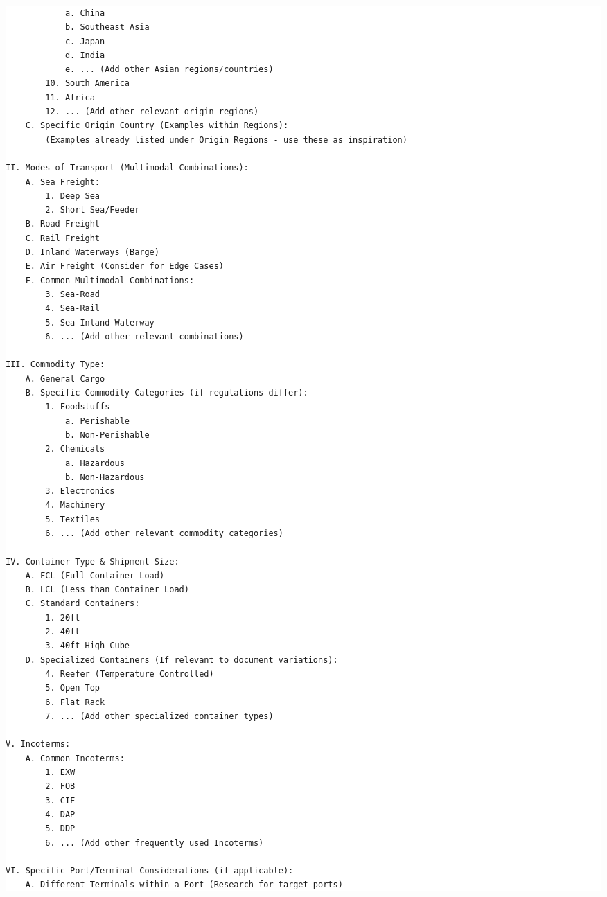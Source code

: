 ```
            a. China
            b. Southeast Asia
            c. Japan
            d. India
            e. ... (Add other Asian regions/countries)
        10. South America
        11. Africa
        12. ... (Add other relevant origin regions)
    C. Specific Origin Country (Examples within Regions):
        (Examples already listed under Origin Regions - use these as inspiration)

II. Modes of Transport (Multimodal Combinations):
    A. Sea Freight:
        1. Deep Sea
        2. Short Sea/Feeder
    B. Road Freight
    C. Rail Freight
    D. Inland Waterways (Barge)
    E. Air Freight (Consider for Edge Cases)
    F. Common Multimodal Combinations:
        3. Sea-Road
        4. Sea-Rail
        5. Sea-Inland Waterway
        6. ... (Add other relevant combinations)

III. Commodity Type:
    A. General Cargo
    B. Specific Commodity Categories (if regulations differ):
        1. Foodstuffs
            a. Perishable
            b. Non-Perishable
        2. Chemicals
            a. Hazardous
            b. Non-Hazardous
        3. Electronics
        4. Machinery
        5. Textiles
        6. ... (Add other relevant commodity categories)

IV. Container Type & Shipment Size:
    A. FCL (Full Container Load)
    B. LCL (Less than Container Load)
    C. Standard Containers:
        1. 20ft
        2. 40ft
        3. 40ft High Cube
    D. Specialized Containers (If relevant to document variations):
        4. Reefer (Temperature Controlled)
        5. Open Top
        6. Flat Rack
        7. ... (Add other specialized container types)

V. Incoterms:
    A. Common Incoterms:
        1. EXW
        2. FOB
        3. CIF
        4. DAP
        5. DDP
        6. ... (Add other frequently used Incoterms)

VI. Specific Port/Terminal Considerations (if applicable):
    A. Different Terminals within a Port (Research for target ports)
```